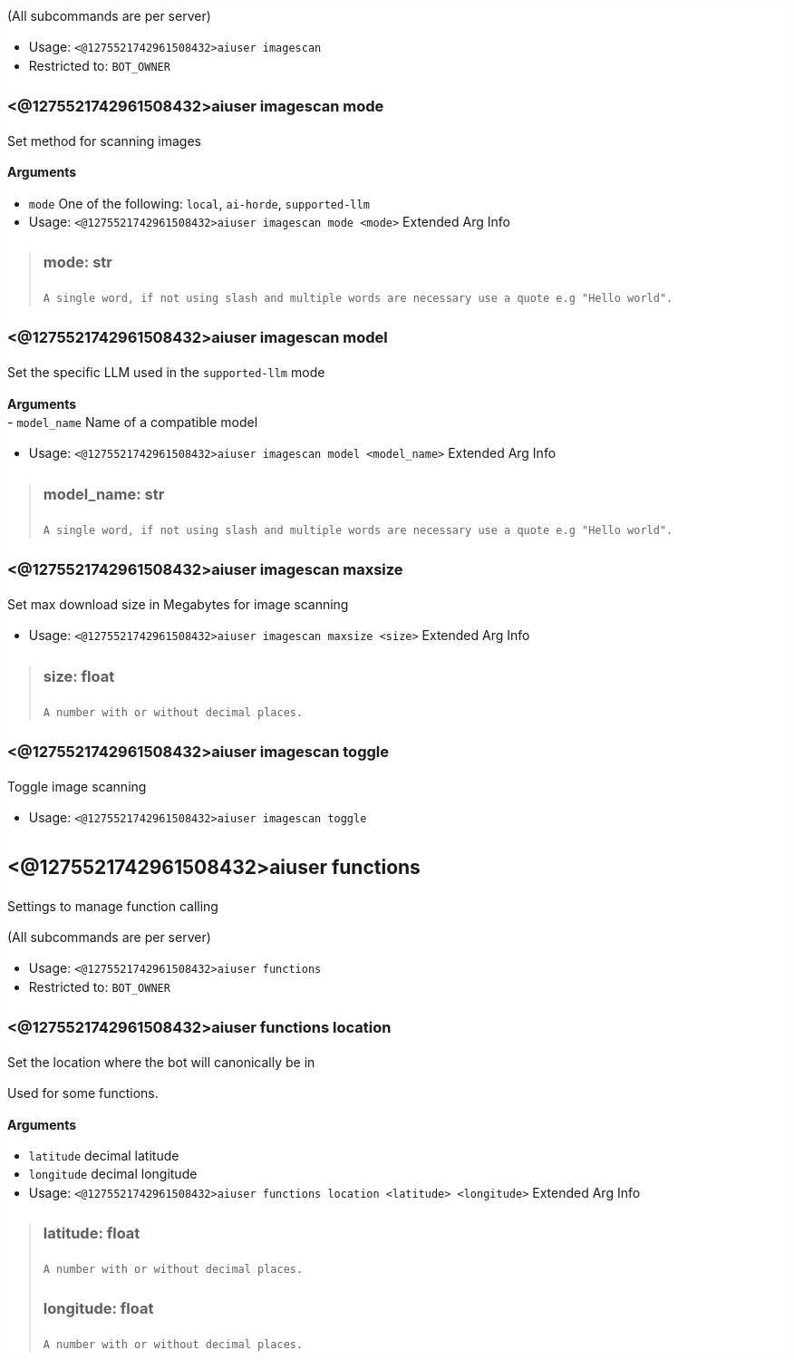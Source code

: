 (All subcommands are per server)<br/>
 - Usage: `<@1275521742961508432>aiuser imagescan`
 - Restricted to: `BOT_OWNER`
### <@1275521742961508432>aiuser imagescan mode
Set method for scanning images<br/>


**Arguments**<br/>
- `mode` One of the following: `local`, `ai-horde`, `supported-llm`<br/>
 - Usage: `<@1275521742961508432>aiuser imagescan mode <mode>`
Extended Arg Info
> ### mode: str
> ```
> A single word, if not using slash and multiple words are necessary use a quote e.g "Hello world".
> ```
### <@1275521742961508432>aiuser imagescan model
Set the specific LLM used in the `supported-llm` mode<br/>


**Arguments**<br/>
    - `model_name` Name of a compatible model<br/>
 - Usage: `<@1275521742961508432>aiuser imagescan model <model_name>`
Extended Arg Info
> ### model_name: str
> ```
> A single word, if not using slash and multiple words are necessary use a quote e.g "Hello world".
> ```
### <@1275521742961508432>aiuser imagescan maxsize
Set max download size in Megabytes for image scanning <br/>
 - Usage: `<@1275521742961508432>aiuser imagescan maxsize <size>`
Extended Arg Info
> ### size: float
> ```
> A number with or without decimal places.
> ```
### <@1275521742961508432>aiuser imagescan toggle
Toggle image scanning <br/>
 - Usage: `<@1275521742961508432>aiuser imagescan toggle`
## <@1275521742961508432>aiuser functions
Settings to manage function calling<br/>

(All subcommands are per server)<br/>
 - Usage: `<@1275521742961508432>aiuser functions`
 - Restricted to: `BOT_OWNER`
### <@1275521742961508432>aiuser functions location
Set the location where the bot will canonically be in<br/>

Used for some functions.<br/>

**Arguments**<br/>
- `latitude` decimal latitude<br/>
- `longitude` decimal longitude<br/>
 - Usage: `<@1275521742961508432>aiuser functions location <latitude> <longitude>`
Extended Arg Info
> ### latitude: float
> ```
> A number with or without decimal places.
> ```
> ### longitude: float
> ```
> A number with or without decimal places.
> ```